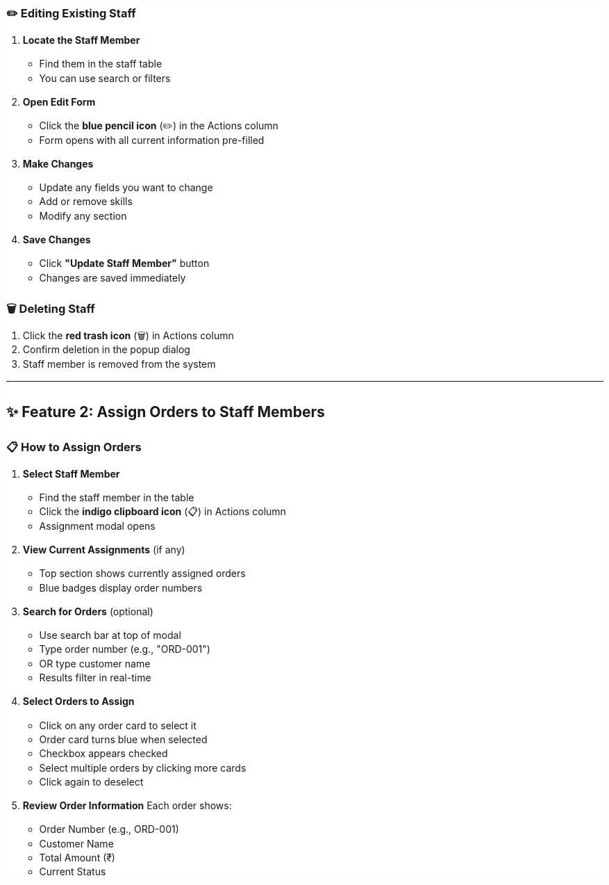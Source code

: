 ### ✏️ Editing Existing Staff

1. **Locate the Staff Member**
   - Find them in the staff table
   - You can use search or filters

2. **Open Edit Form**
   - Click the **blue pencil icon** (✏️) in the Actions column
   - Form opens with all current information pre-filled

3. **Make Changes**
   - Update any fields you want to change
   - Add or remove skills
   - Modify any section

4. **Save Changes**
   - Click **"Update Staff Member"** button
   - Changes are saved immediately

### 🗑️ Deleting Staff

1. Click the **red trash icon** (🗑️) in Actions column
2. Confirm deletion in the popup dialog
3. Staff member is removed from the system

---

## ✨ Feature 2: Assign Orders to Staff Members

### 📋 How to Assign Orders

1. **Select Staff Member**
   - Find the staff member in the table
   - Click the **indigo clipboard icon** (📋) in Actions column
   - Assignment modal opens

2. **View Current Assignments** (if any)
   - Top section shows currently assigned orders
   - Blue badges display order numbers

3. **Search for Orders** (optional)
   - Use search bar at top of modal
   - Type order number (e.g., "ORD-001")
   - OR type customer name
   - Results filter in real-time

4. **Select Orders to Assign**
   - Click on any order card to select it
   - Order card turns blue when selected
   - Checkbox appears checked
   - Select multiple orders by clicking more cards
   - Click again to deselect

5. **Review Order Information**
   Each order shows:
   - Order Number (e.g., ORD-001)
   - Customer Name
   - Total Amount (₹)
   - Current Status
